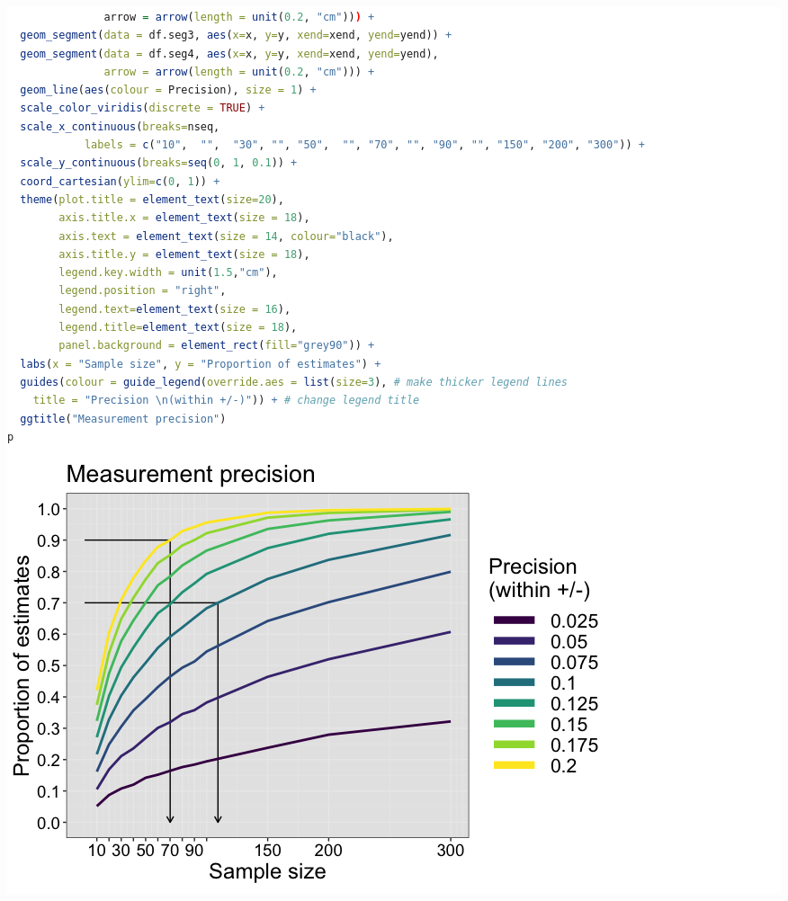 ``` r
               arrow = arrow(length = unit(0.2, "cm"))) +
  geom_segment(data = df.seg3, aes(x=x, y=y, xend=xend, yend=yend)) +
  geom_segment(data = df.seg4, aes(x=x, y=y, xend=xend, yend=yend), 
               arrow = arrow(length = unit(0.2, "cm"))) +
  geom_line(aes(colour = Precision), size = 1) + 
  scale_color_viridis(discrete = TRUE) +
  scale_x_continuous(breaks=nseq, 
            labels = c("10",  "",  "30", "", "50",  "", "70", "", "90", "", "150", "200", "300")) + 
  scale_y_continuous(breaks=seq(0, 1, 0.1)) +
  coord_cartesian(ylim=c(0, 1)) +
  theme(plot.title = element_text(size=20),
        axis.title.x = element_text(size = 18),
        axis.text = element_text(size = 14, colour="black"),
        axis.title.y = element_text(size = 18),
        legend.key.width = unit(1.5,"cm"),
        legend.position = "right",
        legend.text=element_text(size = 16),
        legend.title=element_text(size = 18),
        panel.background = element_rect(fill="grey90")) +
  labs(x = "Sample size", y = "Proportion of estimates") +
  guides(colour = guide_legend(override.aes = list(size=3), # make thicker legend lines
    title = "Precision \n(within +/-)")) + # change legend title
  ggtitle("Measurement precision") 
p
```

![](corr_sim_files/figure-gfm/unnamed-chunk-8-1.png)

